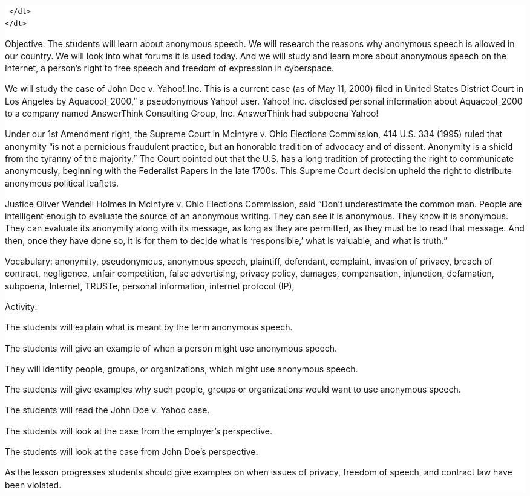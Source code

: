      </dt>
    </dt>
   </dt>
  </dl>
 </blockquote>
 Objective: The students will learn about anonymous speech.  We will research the reasons why anonymous speech is allowed in our country.  We will look into what forums it is used today.  And we will study and learn more about anonymous speech on the Internet, a person’s right to free speech and freedom of expression in cyberspace.
 <p>
  We will study the case of John Doe v. Yahoo!.Inc.  This is a current case (as of May 11, 2000) filed in United States District Court in Los Angeles by Aquacool_2000,” a pseudonymous Yahoo! user.  Yahoo! Inc. disclosed personal information about Aquacool_2000 to a company named AnswerThink Consulting Group, Inc.  AnswerThink had subpoena  Yahoo!
 </p>
 <p>
  Under our 1st Amendment right, the Supreme Court in McIntyre v. Ohio Elections Commission, 414 U.S. 334 (1995) ruled that anonymity “is not a pernicious fraudulent practice, but an honorable tradition of advocacy and of dissent.  Anonymity is a shield from the tyranny of the majority.”  The Court pointed out that the U.S. has a long tradition of protecting the right to communicate anonymously, beginning with the Federalist Papers in the late 1700s.  This Supreme Court decision upheld the right to distribute anonymous political leaflets.
 </p>
 <p>
  Justice Oliver Wendell Holmes in McIntyre v. Ohio Elections Commission, said “Don’t underestimate the common man.  People are intelligent enough to evaluate the source of an anonymous writing.  They can see it is anonymous.  They know it is anonymous.  They can evaluate its anonymity along with its message, as long as they are permitted, as they must be to read that message.  And then, once they have done so, it is for them to decide what is ‘responsible,’ what is valuable, and what is truth.”
 </p>
 <p>
  Vocabulary:  anonymity, pseudonymous, anonymous speech, plaintiff, defendant, complaint, invasion of privacy, breach of contract, negligence, unfair competition, false advertising, privacy policy, damages, compensation, injunction, defamation, subpoena, Internet, TRUSTe, personal information, internet protocol (IP),
 </p>
 <p>
  Activity:
 </p>
 <p>
  The students will explain what is meant by the term anonymous speech.
 </p>
 <p>
  The students will give an example of when a person might use anonymous speech.
 </p>
 <p>
  They will identify people, groups, or organizations, which might use anonymous speech.
 </p>
 <p>
  The students will give examples why such people, groups or organizations would want to use anonymous speech.
 </p>
 <p>
  The students will read the John Doe v. Yahoo case.
 </p>
 <p>
  The students will look at the case from the employer’s perspective.
 </p>
 <p>
  The students will look at the case from John Doe’s perspective.
 </p>
 <p>
  As the lesson progresses students should give examples on when issues of privacy, freedom of speech, and contract law have been violated.